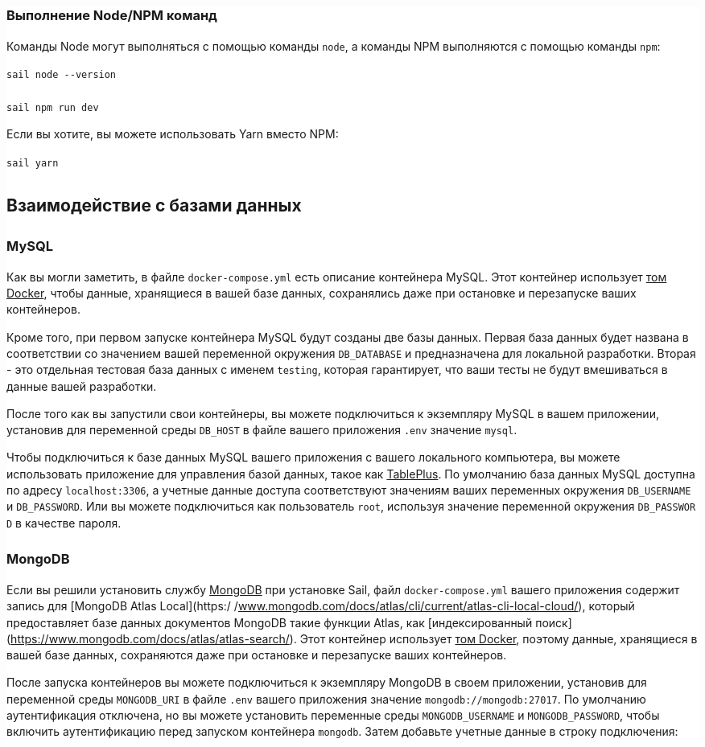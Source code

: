 <a name="executing-node-npm-commands"></a>
### Выполнение Node/NPM команд

Команды Node могут выполняться с помощью команды `node`, а команды NPM выполняются с помощью команды `npm`:

```shell
sail node --version

sail npm run dev
```

Если вы хотите, вы можете использовать Yarn вместо NPM:

```shell
sail yarn
```

<a name="interacting-with-sail-databases"></a>
## Взаимодействие с базами данных

<a name="mysql"></a>
### MySQL

Как вы могли заметить, в файле `docker-compose.yml` есть описание контейнера MySQL. Этот контейнер использует [том Docker](https://docs.docker.com/storage/volumes/), чтобы данные, хранящиеся в вашей базе данных, сохранялись даже при остановке и перезапуске ваших контейнеров.

Кроме того, при первом запуске контейнера MySQL будут созданы две базы данных. Первая база данных будет названа в соответствии со значением вашей переменной окружения `DB_DATABASE` и предназначена для локальной разработки. Вторая - это отдельная тестовая база данных с именем `testing`, которая гарантирует, что ваши тесты не будут вмешиваться в данные вашей разработки.

После того как вы запустили свои контейнеры, вы можете подключиться к экземпляру MySQL в вашем приложении, установив для переменной среды `DB_HOST` в файле вашего приложения `.env` значение `mysql`.

Чтобы подключиться к базе данных MySQL вашего приложения с вашего локального компьютера, вы можете использовать приложение для управления базой данных, такое как [TablePlus](https://tableplus.com). По умолчанию база данных MySQL доступна по адресу `localhost:3306`, а учетные данные доступа соответствуют значениям ваших переменных окружения `DB_USERNAME` и `DB_PASSWORD`. Или вы можете подключиться как пользователь `root`, используя значение переменной окружения `DB_PASSWORD` в качестве пароля.

<a name="mongodb"></a>
### MongoDB

Если вы решили установить службу [MongoDB](https://www.mongodb.com/) при установке Sail, файл `docker-compose.yml` вашего приложения содержит запись для [MongoDB Atlas Local](https:/ /www.mongodb.com/docs/atlas/cli/current/atlas-cli-local-cloud/), который предоставляет базе данных документов MongoDB такие функции Atlas, как [индексированный поиск] (https://www.mongodb.com/docs/atlas/atlas-search/). Этот контейнер использует [том Docker](https://docs.docker.com/storage/volumes/), поэтому данные, хранящиеся в вашей базе данных, сохраняются даже при остановке и перезапуске ваших контейнеров.

После запуска контейнеров вы можете подключиться к экземпляру MongoDB в своем приложении, установив для переменной среды `MONGODB_URI` в файле `.env` вашего приложения значение `mongodb://mongodb:27017`. По умолчанию аутентификация отключена, но вы можете установить переменные среды `MONGODB_USERNAME` и `MONGODB_PASSWORD`, чтобы включить аутентификацию перед запуском контейнера `mongodb`. Затем добавьте учетные данные в строку подключения:
